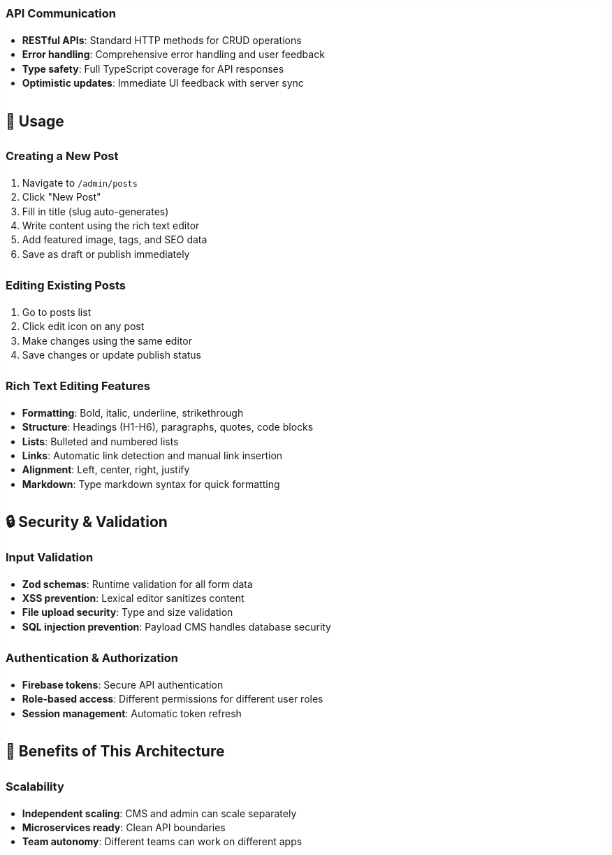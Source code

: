 ### **API Communication**
- **RESTful APIs**: Standard HTTP methods for CRUD operations
- **Error handling**: Comprehensive error handling and user feedback
- **Type safety**: Full TypeScript coverage for API responses
- **Optimistic updates**: Immediate UI feedback with server sync

## 🚀 Usage

### **Creating a New Post**
1. Navigate to `/admin/posts`
2. Click "New Post"
3. Fill in title (slug auto-generates)
4. Write content using the rich text editor
5. Add featured image, tags, and SEO data
6. Save as draft or publish immediately

### **Editing Existing Posts**
1. Go to posts list
2. Click edit icon on any post
3. Make changes using the same editor
4. Save changes or update publish status

### **Rich Text Editing Features**
- **Formatting**: Bold, italic, underline, strikethrough
- **Structure**: Headings (H1-H6), paragraphs, quotes, code blocks
- **Lists**: Bulleted and numbered lists
- **Links**: Automatic link detection and manual link insertion
- **Alignment**: Left, center, right, justify
- **Markdown**: Type markdown syntax for quick formatting

## 🔒 Security & Validation

### **Input Validation**
- **Zod schemas**: Runtime validation for all form data
- **XSS prevention**: Lexical editor sanitizes content
- **File upload security**: Type and size validation
- **SQL injection prevention**: Payload CMS handles database security

### **Authentication & Authorization**
- **Firebase tokens**: Secure API authentication
- **Role-based access**: Different permissions for different user roles
- **Session management**: Automatic token refresh

## 🎯 Benefits of This Architecture

### **Scalability**
- **Independent scaling**: CMS and admin can scale separately
- **Microservices ready**: Clean API boundaries
- **Team autonomy**: Different teams can work on different apps
